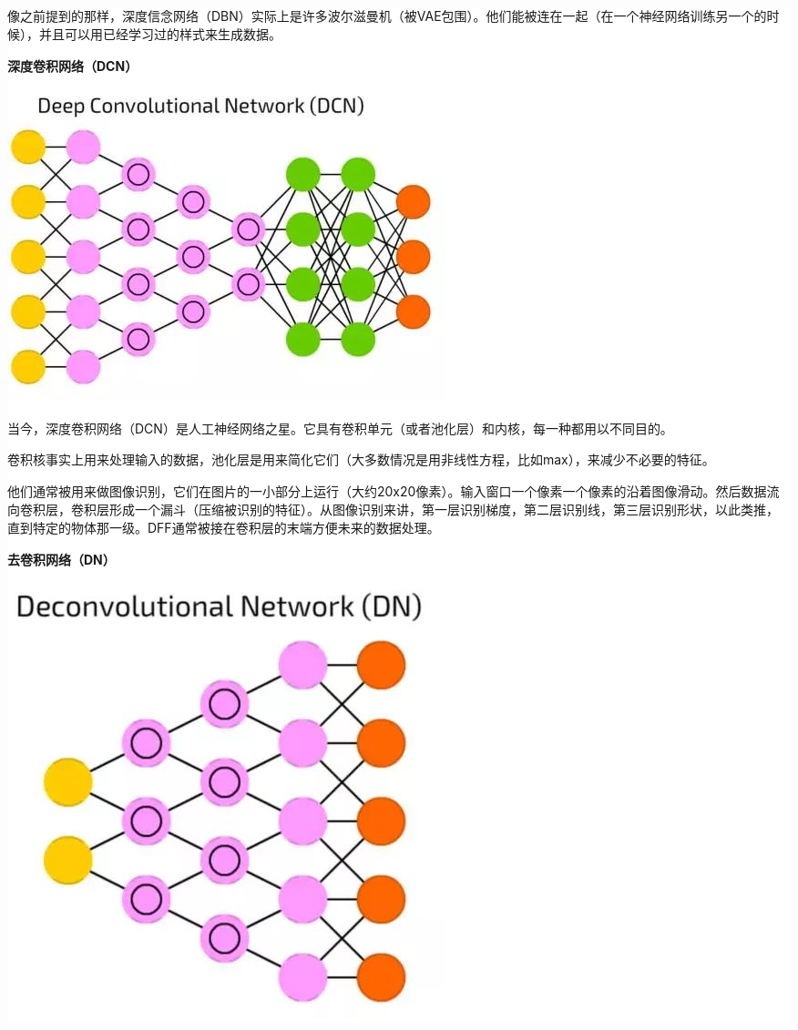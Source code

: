像之前提到的那样，深度信念网络（DBN）实际上是许多波尔滋曼机（被VAE包围）。他们能被连在一起（在一个神经网络训练另一个的时候），并且可以用已经学习过的样式来生成数据。

**深度卷积网络（DCN）**

![image.png](/images/posts/ai_sec/ml_18.png)

当今，深度卷积网络（DCN）是人工神经网络之星。它具有卷积单元（或者池化层）和内核，每一种都用以不同目的。

卷积核事实上用来处理输入的数据，池化层是用来简化它们（大多数情况是用非线性方程，比如max），来减少不必要的特征。

他们通常被用来做图像识别，它们在图片的一小部分上运行（大约20x20像素）。输入窗口一个像素一个像素的沿着图像滑动。然后数据流向卷积层，卷积层形成一个漏斗（压缩被识别的特征）。从图像识别来讲，第一层识别梯度，第二层识别线，第三层识别形状，以此类推，直到特定的物体那一级。DFF通常被接在卷积层的末端方便未来的数据处理。

**去卷积网络（DN）**

![image.png](/images/posts/ai_sec/ml_19.png)

